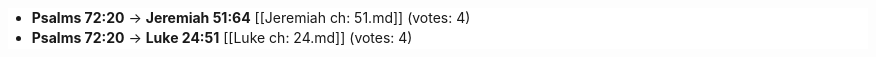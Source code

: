 - **Psalms 72:20** → **Jeremiah 51:64** [[Jeremiah ch: 51.md]] (votes: 4)
- **Psalms 72:20** → **Luke 24:51** [[Luke ch: 24.md]] (votes: 4)
